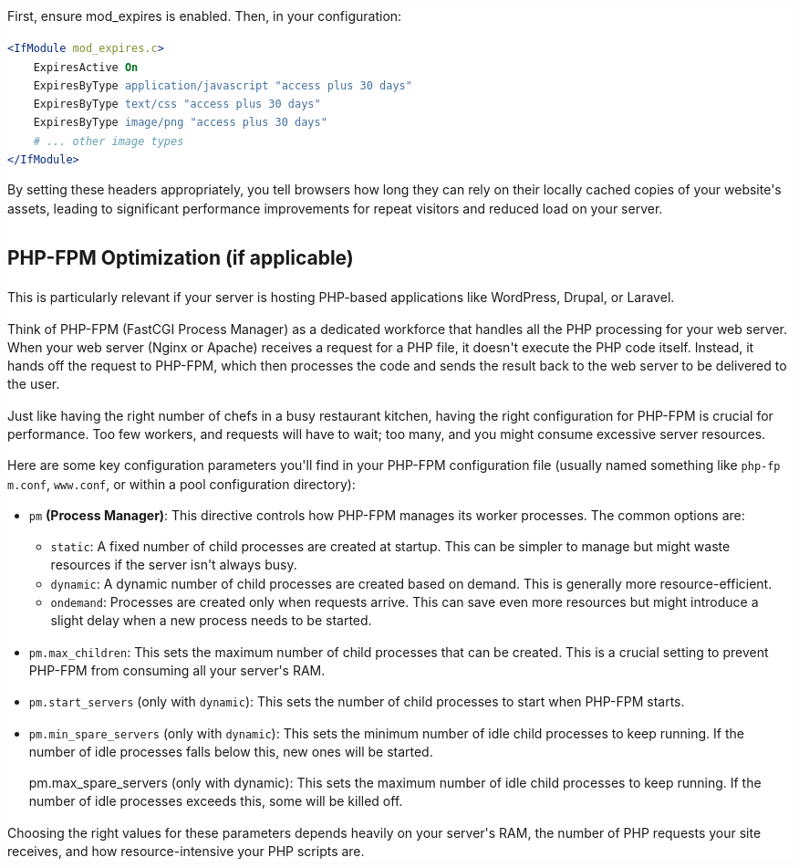First, ensure mod_expires is enabled. Then, in your configuration:

```Apache
<IfModule mod_expires.c>
    ExpiresActive On
    ExpiresByType application/javascript "access plus 30 days"
    ExpiresByType text/css "access plus 30 days"
    ExpiresByType image/png "access plus 30 days"
    # ... other image types
</IfModule>
```

By setting these headers appropriately, you tell browsers how long they can rely on their locally cached copies of your website's assets, leading to significant performance improvements for repeat visitors and reduced load on your server.

## PHP-FPM Optimization (if applicable)

This is particularly relevant if your server is hosting PHP-based applications like WordPress, Drupal, or Laravel.

Think of PHP-FPM (FastCGI Process Manager) as a dedicated workforce that handles all the PHP processing for your web server. When your web server (Nginx or Apache) receives a request for a PHP file, it doesn't execute the PHP code itself. Instead, it hands off the request to PHP-FPM, which then processes the code and sends the result back to the web server to be delivered to the user.

Just like having the right number of chefs in a busy restaurant kitchen, having the right configuration for PHP-FPM is crucial for performance. Too few workers, and requests will have to wait; too many, and you might consume excessive server resources.

Here are some key configuration parameters you'll find in your PHP-FPM configuration file (usually named something like `php-fpm.conf`, `www.conf`, or within a pool configuration directory):

- `pm` **(Process Manager)**: This directive controls how PHP-FPM manages its worker processes. The common options are:
  - `static`: A fixed number of child processes are created at startup. This can be simpler to manage but might waste resources if the server isn't always busy.
  - `dynamic`: A dynamic number of child processes are created based on demand. This is generally more resource-efficient.
  - `ondemand`: Processes are created only when requests arrive. This can save even more resources but might introduce a slight delay when a new process needs to be started.

- `pm.max_children`: This sets the maximum number of child processes that can be created. This is a crucial setting to prevent PHP-FPM from consuming all your server's RAM.

- `pm.start_servers` (only with `dynamic`): This sets the number of child processes to start when PHP-FPM starts.

- `pm.min_spare_servers` (only with `dynamic`): This sets the minimum number of idle child processes to keep running. If the number of idle processes falls below this, new ones will be started.

    pm.max_spare_servers (only with dynamic): This sets the maximum number of idle child processes to keep running. If the number of idle processes exceeds this, some will be killed off.

Choosing the right values for these parameters depends heavily on your server's RAM, the number of PHP requests your site receives, and how resource-intensive your PHP scripts are.
